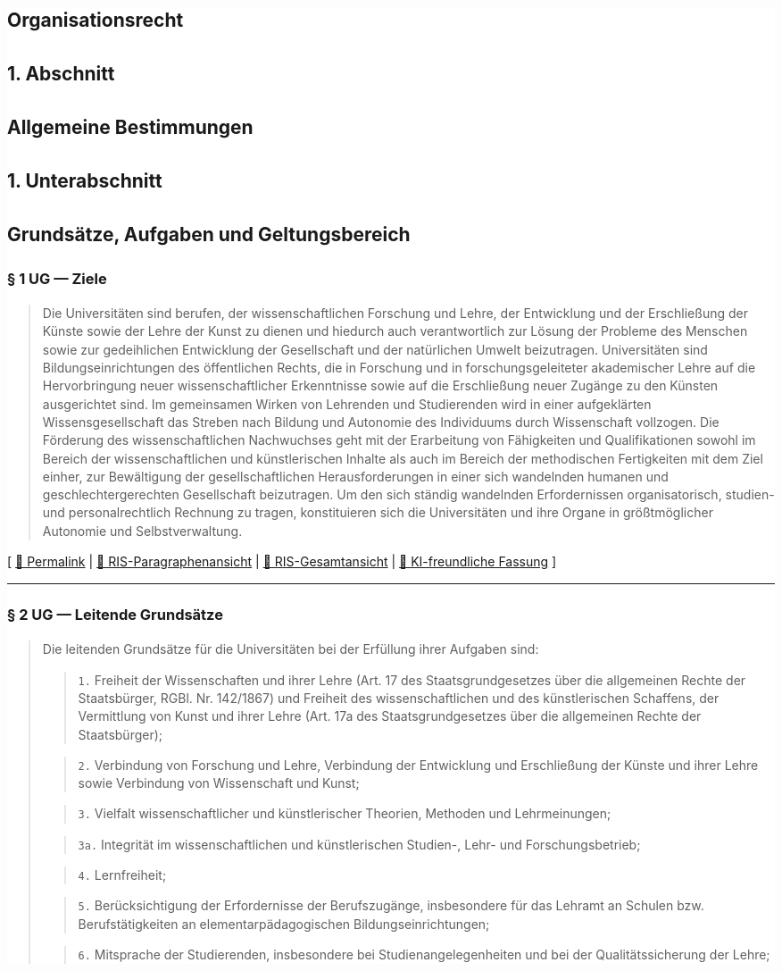 ## Organisationsrecht

## 1. Abschnitt

## Allgemeine Bestimmungen

## 1. Unterabschnitt

## Grundsätze, Aufgaben und Geltungsbereich

### § 1 UG — Ziele

> Die Universitäten sind berufen, der wissenschaftlichen Forschung und Lehre, der Entwicklung und der Erschließung der Künste sowie der Lehre der Kunst zu dienen und hiedurch auch verantwortlich zur Lösung der Probleme des Menschen sowie zur gedeihlichen Entwicklung der Gesellschaft und der natürlichen Umwelt beizutragen\. Universitäten sind Bildungseinrichtungen des öffentlichen Rechts, die in Forschung und in forschungsgeleiteter akademischer Lehre auf die Hervorbringung neuer wissenschaftlicher Erkenntnisse sowie auf die Erschließung neuer Zugänge zu den Künsten ausgerichtet sind\. Im gemeinsamen Wirken von Lehrenden und Studierenden wird in einer aufgeklärten Wissensgesellschaft das Streben nach Bildung und Autonomie des Individuums durch Wissenschaft vollzogen\. Die Förderung des wissenschaftlichen Nachwuchses geht mit der Erarbeitung von Fähigkeiten und Qualifikationen sowohl im Bereich der wissenschaftlichen und künstlerischen Inhalte als auch im Bereich der methodischen Fertigkeiten mit dem Ziel einher, zur Bewältigung der gesellschaftlichen Herausforderungen in einer sich wandelnden humanen und geschlechtergerechten Gesellschaft beizutragen\. Um den sich ständig wandelnden Erfordernissen organisatorisch, studien\- und personalrechtlich Rechnung zu tragen, konstituieren sich die Universitäten und ihre Organe in größtmöglicher Autonomie und Selbstverwaltung\.

\[ [🔗 Permalink](https://github.com/clairexen/LawAT/blob/main/files/BG.UG.md#-1-ug--ziele) | [📜 RIS-Paragraphenansicht](http://www.ris.bka.gv.at/NormDokument.wxe?Abfrage=Bundesnormen&Gesetzesnummer=None&Paragraf=1) | [📖 RIS-Gesamtansicht](https://www.ris.bka.gv.at/GeltendeFassung.wxe?Abfrage=Bundesnormen&Gesetzesnummer=20002128#MainContent_DocumentRepeater_BundesnormenCompleteNormDocumentData_1_TextContainer_1) | [🤖 KI-freundliche Fassung](https://github.com/clairexen/LawAT/blob/main/files/BG.UG.001.md#-1-ug--ziele) \]

----

### § 2 UG — Leitende Grundsätze

> Die leitenden Grundsätze für die Universitäten bei der Erfüllung ihrer Aufgaben sind:
>
>> `1.` Freiheit der Wissenschaften und ihrer Lehre \(Art\. 17 des Staatsgrundgesetzes über die allgemeinen Rechte der Staatsbürger, RGBl\. Nr\. 142/1867\) und Freiheit des wissenschaftlichen und des künstlerischen Schaffens, der Vermittlung von Kunst und ihrer Lehre \(Art\. 17a des Staatsgrundgesetzes über die allgemeinen Rechte der Staatsbürger\);
>
>> `2.` Verbindung von Forschung und Lehre, Verbindung der Entwicklung und Erschließung der Künste und ihrer Lehre sowie Verbindung von Wissenschaft und Kunst;
>
>> `3.` Vielfalt wissenschaftlicher und künstlerischer Theorien, Methoden und Lehrmeinungen;
>
>> `3a.` Integrität im wissenschaftlichen und künstlerischen Studien\-, Lehr\- und Forschungsbetrieb;
>
>> `4.` Lernfreiheit;
>
>> `5.` Berücksichtigung der Erfordernisse der Berufszugänge, insbesondere für das Lehramt an Schulen bzw\. Berufstätigkeiten an elementarpädagogischen Bildungseinrichtungen;
>
>> `6.` Mitsprache der Studierenden, insbesondere bei Studienangelegenheiten und bei der Qualitätssicherung der Lehre;
>